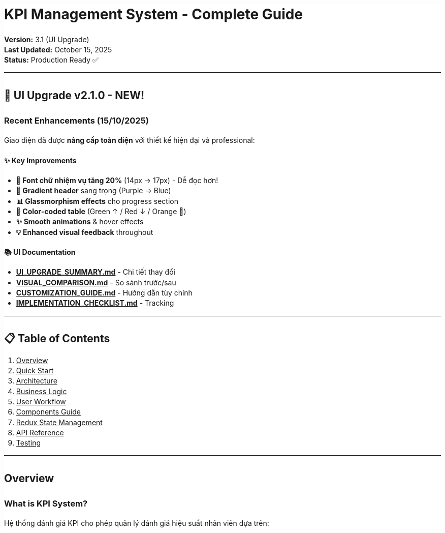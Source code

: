 # KPI Management System - Complete Guide

**Version:** 3.1 (UI Upgrade)  
**Last Updated:** October 15, 2025  
**Status:** Production Ready ✅

---

## 🎨 UI Upgrade v2.1.0 - NEW!

### Recent Enhancements (15/10/2025)

Giao diện đã được **nâng cấp toàn diện** với thiết kế hiện đại và professional:

#### ✨ Key Improvements

- **📝 Font chữ nhiệm vụ tăng 20%** (14px → 17px) - Dễ đọc hơn!
- **🎨 Gradient header** sang trọng (Purple → Blue)
- **📊 Glassmorphism effects** cho progress section
- **🌈 Color-coded table** (Green ↑ / Red ↓ / Orange 🎯)
- **✨ Smooth animations** & hover effects
- **💡 Enhanced visual feedback** throughout

#### 📚 UI Documentation

- **[UI_UPGRADE_SUMMARY.md](./UI_UPGRADE_SUMMARY.md)** - Chi tiết thay đổi
- **[VISUAL_COMPARISON.md](./VISUAL_COMPARISON.md)** - So sánh trước/sau
- **[CUSTOMIZATION_GUIDE.md](./CUSTOMIZATION_GUIDE.md)** - Hướng dẫn tùy chỉnh
- **[IMPLEMENTATION_CHECKLIST.md](./IMPLEMENTATION_CHECKLIST.md)** - Tracking

---

## 📋 Table of Contents

1. [Overview](#overview)
2. [Quick Start](#quick-start)
3. [Architecture](#architecture)
4. [Business Logic](#business-logic)
5. [User Workflow](#user-workflow)
6. [Components Guide](#components-guide)
7. [Redux State Management](#redux-state-management)
8. [API Reference](#api-reference)
9. [Testing](#testing)

---

## Overview

### What is KPI System?

Hệ thống đánh giá KPI cho phép quản lý đánh giá hiệu suất nhân viên dựa trên:
